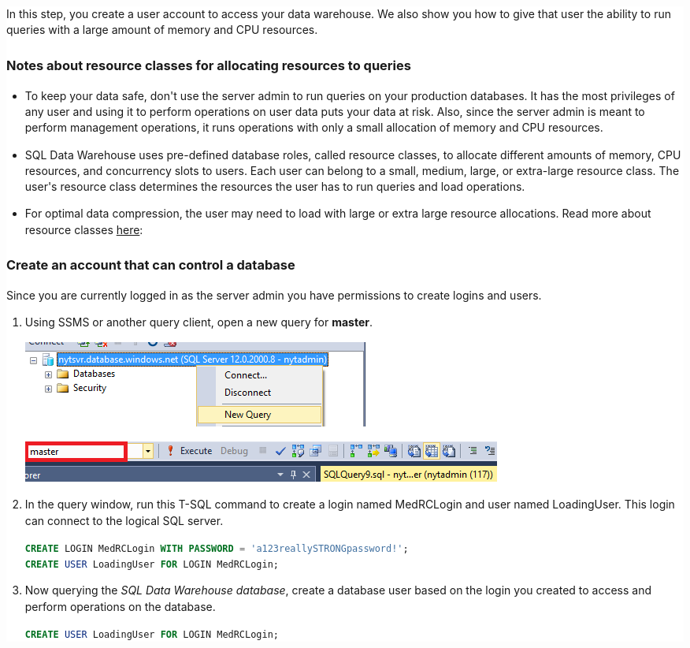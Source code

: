 In this step, you create a user account to access your data warehouse. We also show you how to give that user the ability to run queries with a large amount of memory and CPU resources.

### Notes about resource classes for allocating resources to queries

- To keep your data safe, don't use the server admin to run queries on your production databases. It has the most privileges of any user and using it to perform operations on user data puts your data at risk. Also, since the server admin is meant to perform management operations, it runs operations with only a small allocation of memory and CPU resources. 

- SQL Data Warehouse uses pre-defined database roles, called resource classes, to allocate different amounts of memory, CPU resources, and concurrency slots to users. Each user can belong to a small, medium, large, or extra-large resource class. The user's resource class determines the resources the user has to run queries and load operations.

- For optimal data compression, the user may need to load with large or extra large resource allocations. Read more about resource classes [here](./sql-data-warehouse-develop-concurrency.md#resource-classes):

### Create an account that can control a database

Since you are currently logged in as the server admin you have permissions to create logins and users.

1. Using SSMS or another query client, open a new query for **master**.

    ![New Query on Master](./media/sql-data-warehouse-get-started-tutorial/query-on-server.png)

    ![New Query on Master1](./media/sql-data-warehouse-get-started-tutorial/query-on-master.png)

2. In the query window, run this T-SQL command to create a login named MedRCLogin and user named LoadingUser. This login can connect to the logical SQL server.

    ```sql
    CREATE LOGIN MedRCLogin WITH PASSWORD = 'a123reallySTRONGpassword!';
    CREATE USER LoadingUser FOR LOGIN MedRCLogin;
    ```

3. Now querying the *SQL Data Warehouse database*, create a database user based on the login you created to access and perform operations on the database.

    ```sql
    CREATE USER LoadingUser FOR LOGIN MedRCLogin;
    ```
